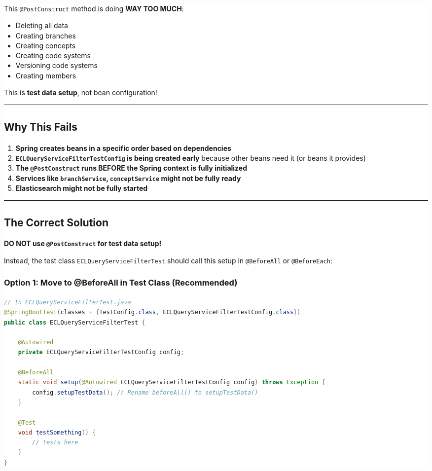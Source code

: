 This `@PostConstruct` method is doing **WAY TOO MUCH**:
- Deleting all data
- Creating branches
- Creating concepts
- Creating code systems
- Versioning code systems
- Creating members

This is **test data setup**, not bean configuration!

---

## Why This Fails

1. **Spring creates beans in a specific order based on dependencies**
2. **`ECLQueryServiceFilterTestConfig` is being created early** because other beans need it (or beans it provides)
3. **The `@PostConstruct` runs BEFORE the Spring context is fully initialized**
4. **Services like `branchService`, `conceptService` might not be fully ready**
5. **Elasticsearch might not be fully started**

---

## The Correct Solution

**DO NOT use `@PostConstruct` for test data setup!**

Instead, the test class `ECLQueryServiceFilterTest` should call this setup in `@BeforeAll` or `@BeforeEach`:

### Option 1: Move to @BeforeAll in Test Class (Recommended)

```java
// In ECLQueryServiceFilterTest.java
@SpringBootTest(classes = {TestConfig.class, ECLQueryServiceFilterTestConfig.class})
public class ECLQueryServiceFilterTest {
    
    @Autowired
    private ECLQueryServiceFilterTestConfig config;
    
    @BeforeAll
    static void setup(@Autowired ECLQueryServiceFilterTestConfig config) throws Exception {
        config.setupTestData(); // Rename beforeAll() to setupTestData()
    }
    
    @Test
    void testSomething() {
        // tests here
    }
}
```
